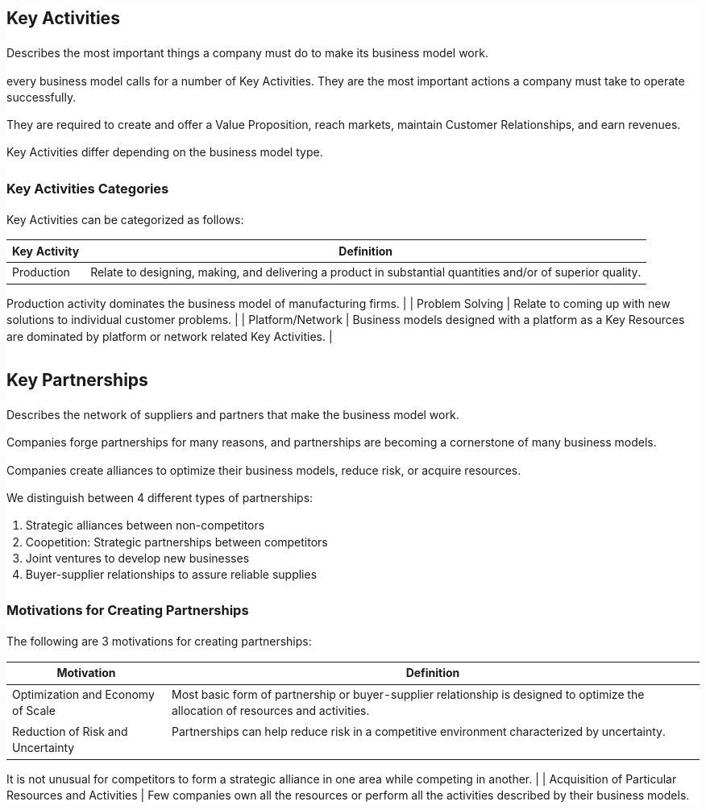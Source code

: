 ## Key Activities

Describes the most important things a company must do to make its business model work.

every business model calls for a number of Key Activities. They are the most important actions a company must take to operate successfully.

They are required to create and offer a Value Proposition, reach markets, maintain Customer Relationships, and earn revenues.

Key Activities differ depending on the business model type.

### Key Activities Categories

Key Activities can be categorized as follows:

| Key Activity | Definition |
| --- | --- |
| Production | Relate to designing, making, and delivering a product in substantial quantities and/or of superior quality.

Production activity dominates the business model of manufacturing firms. |
| Problem Solving | Relate to coming up with new solutions to individual customer problems. |
| Platform/Network | Business models designed with a platform as a Key Resources are dominated by platform or network related Key Activities. |

## Key Partnerships

Describes the network of suppliers and partners that make the business model work.

Companies forge partnerships for many reasons, and partnerships are becoming a cornerstone of many business models.

Companies create alliances to optimize their business models, reduce risk, or acquire resources.

We distinguish between 4 different types of partnerships:

1. Strategic alliances between non-competitors
2. Coopetition: Strategic partnerships between competitors
3. Joint ventures to develop new businesses
4. Buyer-supplier relationships to assure reliable supplies

### Motivations for Creating Partnerships

The following are 3 motivations for creating partnerships:

| Motivation | Definition |
| --- | --- |
| Optimization and Economy of Scale | Most basic form of partnership or buyer-supplier relationship is designed to optimize the allocation of resources and activities. |
| Reduction of Risk and Uncertainty | Partnerships can help reduce risk in a competitive environment characterized by uncertainty.

It is not unusual for competitors to form a strategic alliance in one area while competing in another. |
| Acquisition of Particular Resources and Activities | Few companies own all the resources or perform all the activities described by their business models.
